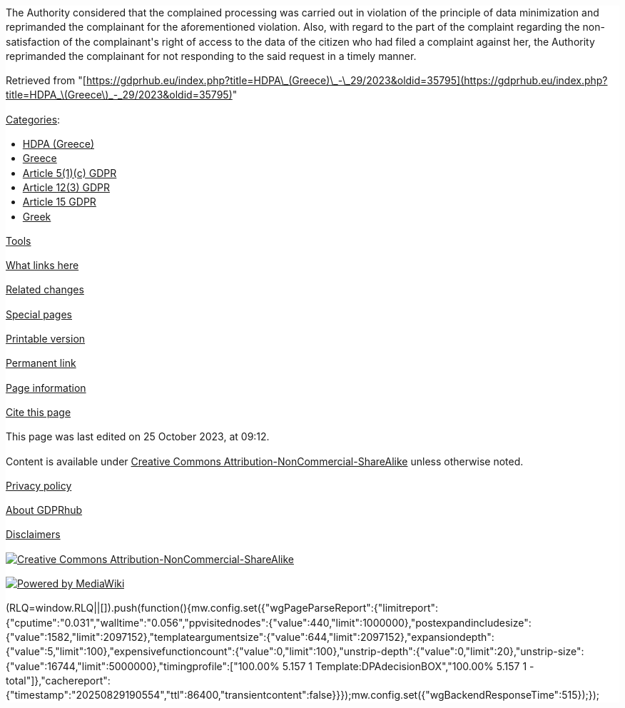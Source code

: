 The Authority considered that the complained processing was carried out in violation of the principle of data minimization and reprimanded the complainant for the aforementioned violation. Also, with regard to the part of the complaint regarding the non-satisfaction of the complainant's right of access to the data of the citizen who had filed a complaint against her, the Authority reprimanded the complainant for not responding to the said request in a timely manner.

Retrieved from "[https://gdprhub.eu/index.php?title=HDPA\_(Greece)\_-\_29/2023&oldid=35795](https://gdprhub.eu/index.php?title=HDPA_\(Greece\)_-_29/2023&oldid=35795)"

[Categories](/index.php?title=Special:Categories "Special:Categories"):

*   [HDPA (Greece)](/index.php?title=Category:HDPA_\(Greece\) "Category:HDPA (Greece)")
*   [Greece](/index.php?title=Category:Greece "Category:Greece")
*   [Article 5(1)(c) GDPR](/index.php?title=Category:Article_5\(1\)\(c\)_GDPR "Category:Article 5(1)(c) GDPR")
*   [Article 12(3) GDPR](/index.php?title=Category:Article_12\(3\)_GDPR "Category:Article 12(3) GDPR")
*   [Article 15 GDPR](/index.php?title=Category:Article_15_GDPR "Category:Article 15 GDPR")
*   [Greek](/index.php?title=Category:Greek "Category:Greek")

[Tools](#)

[What links here](/index.php?title=Special:WhatLinksHere/HDPA_\(Greece\)_-_29/2023 "A list of all wiki pages that link here [j]")

[Related changes](/index.php?title=Special:RecentChangesLinked/HDPA_\(Greece\)_-_29/2023 "Recent changes in pages linked from this page [k]")

[Special pages](/index.php?title=Special:SpecialPages "A list of all special pages [q]")

[Printable version](javascript:print\(\); "Printable version of this page [p]")

[Permanent link](/index.php?title=HDPA_\(Greece\)_-_29/2023&oldid=35795 "Permanent link to this revision of this page")

[Page information](/index.php?title=HDPA_\(Greece\)_-_29/2023&action=info "More information about this page")

[Cite this page](/index.php?title=Special:CiteThisPage&page=HDPA_%28Greece%29_-_29%2F2023&id=35795&wpFormIdentifier=titleform "Information on how to cite this page")

This page was last edited on 25 October 2023, at 09:12.

Content is available under [Creative Commons Attribution-NonCommercial-ShareAlike](https://creativecommons.org/licenses/by-nc-sa/4.0/) unless otherwise noted.

[Privacy policy](/index.php?title=GDPRhub:Privacy_policy)

[About GDPRhub](/index.php?title=GDPRhub:About)

[Disclaimers](/index.php?title=GDPRhub:General_disclaimer)

[![Creative Commons Attribution-NonCommercial-ShareAlike](/resources/assets/licenses/cc-by-nc-sa.png)](https://creativecommons.org/licenses/by-nc-sa/4.0/)

[![Powered by MediaWiki](/resources/assets/poweredby_mediawiki_88x31.png)](https://www.mediawiki.org/)

(RLQ=window.RLQ||\[\]).push(function(){mw.config.set({"wgPageParseReport":{"limitreport":{"cputime":"0.031","walltime":"0.056","ppvisitednodes":{"value":440,"limit":1000000},"postexpandincludesize":{"value":1582,"limit":2097152},"templateargumentsize":{"value":644,"limit":2097152},"expansiondepth":{"value":5,"limit":100},"expensivefunctioncount":{"value":0,"limit":100},"unstrip-depth":{"value":0,"limit":20},"unstrip-size":{"value":16744,"limit":5000000},"timingprofile":\["100.00% 5.157 1 Template:DPAdecisionBOX","100.00% 5.157 1 -total"\]},"cachereport":{"timestamp":"20250829190554","ttl":86400,"transientcontent":false}}});mw.config.set({"wgBackendResponseTime":515});});
